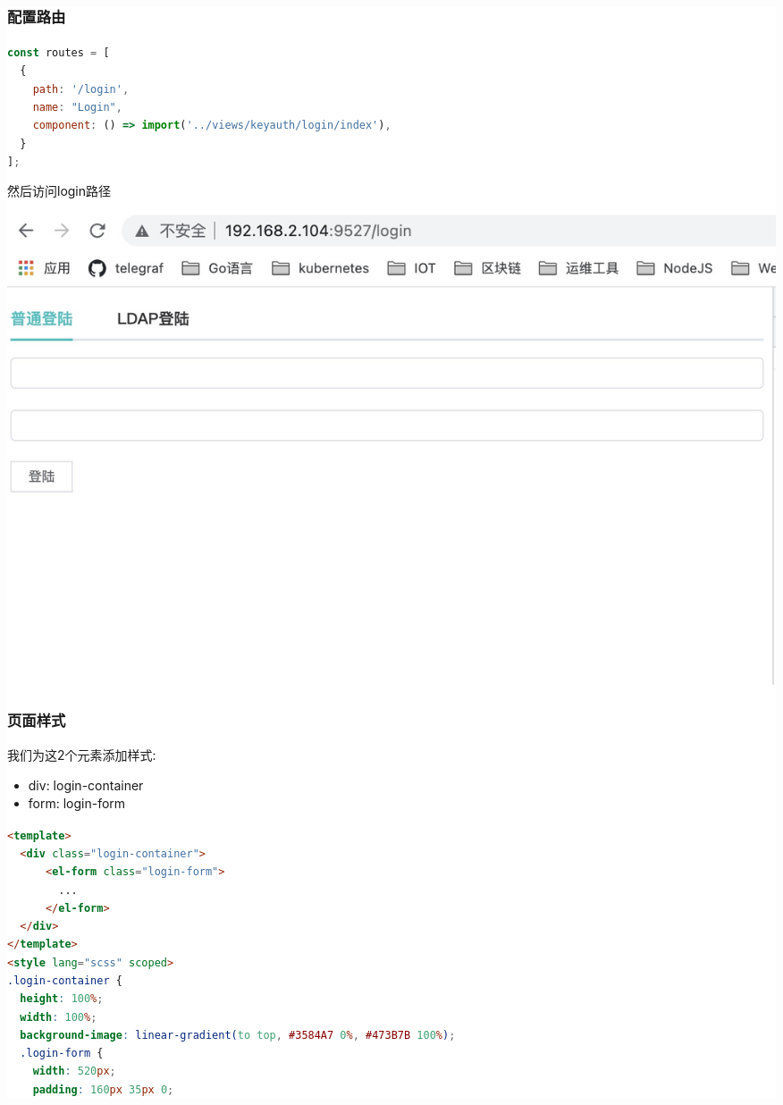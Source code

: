 ### 配置路由

```js
const routes = [
  {
    path: '/login',
    name: "Login",
    component: () => import('../views/keyauth/login/index'),
  }
];
```

然后访问login路径

![](./images/login-raw.jpg)

### 页面样式

我们为这2个元素添加样式:

+ div: login-container
+ form: login-form

```html
<template>
  <div class="login-container">
      <el-form class="login-form">
        ...
      </el-form>
  </div>
</template>
<style lang="scss" scoped>
.login-container {
  height: 100%;
  width: 100%;
  background-image: linear-gradient(to top, #3584A7 0%, #473B7B 100%);
  .login-form {
    width: 520px;
    padding: 160px 35px 0;
```